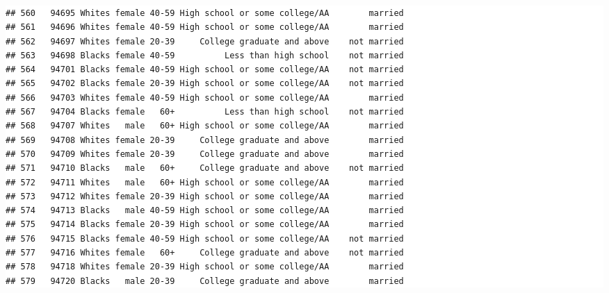     ## 560   94695 Whites female 40-59 High school or some college/AA        married
    ## 561   94696 Whites female 40-59 High school or some college/AA        married
    ## 562   94697 Whites female 20-39     College graduate and above    not married
    ## 563   94698 Blacks female 40-59          Less than high school    not married
    ## 564   94701 Blacks female 40-59 High school or some college/AA    not married
    ## 565   94702 Blacks female 20-39 High school or some college/AA    not married
    ## 566   94703 Whites female 40-59 High school or some college/AA        married
    ## 567   94704 Blacks female   60+          Less than high school    not married
    ## 568   94707 Whites   male   60+ High school or some college/AA        married
    ## 569   94708 Whites female 20-39     College graduate and above        married
    ## 570   94709 Whites female 20-39     College graduate and above        married
    ## 571   94710 Blacks   male   60+     College graduate and above    not married
    ## 572   94711 Whites   male   60+ High school or some college/AA        married
    ## 573   94712 Whites female 20-39 High school or some college/AA        married
    ## 574   94713 Blacks   male 40-59 High school or some college/AA        married
    ## 575   94714 Blacks female 20-39 High school or some college/AA        married
    ## 576   94715 Blacks female 40-59 High school or some college/AA    not married
    ## 577   94716 Whites female   60+     College graduate and above    not married
    ## 578   94718 Whites female 20-39 High school or some college/AA        married
    ## 579   94720 Blacks   male 20-39     College graduate and above        married